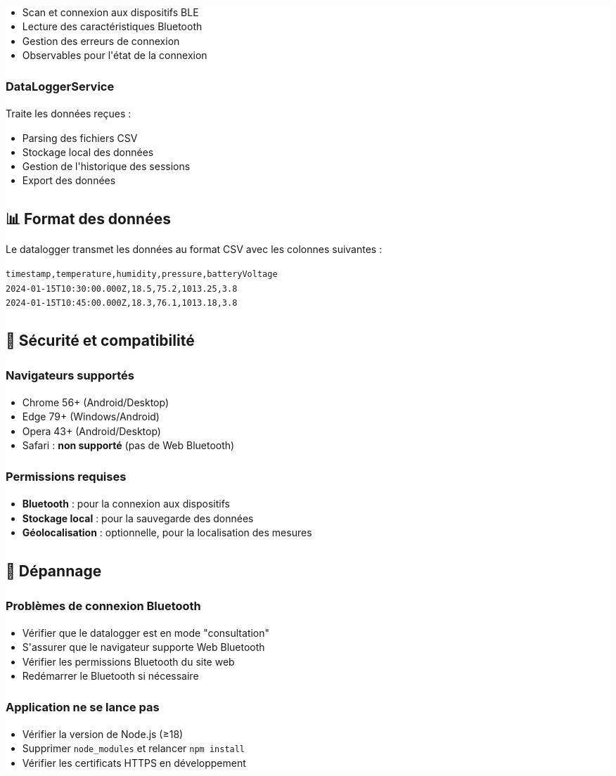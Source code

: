 - Scan et connexion aux dispositifs BLE
- Lecture des caractéristiques Bluetooth
- Gestion des erreurs de connexion
- Observables pour l'état de la connexion

### DataLoggerService

Traite les données reçues :

- Parsing des fichiers CSV
- Stockage local des données
- Gestion de l'historique des sessions
- Export des données

## 📊 Format des données

Le datalogger transmet les données au format CSV avec les colonnes suivantes :

```csv
timestamp,temperature,humidity,pressure,batteryVoltage
2024-01-15T10:30:00.000Z,18.5,75.2,1013.25,3.8
2024-01-15T10:45:00.000Z,18.3,76.1,1013.18,3.8
```

## 🔐 Sécurité et compatibilité

### Navigateurs supportés

- Chrome 56+ (Android/Desktop)
- Edge 79+ (Windows/Android)
- Opera 43+ (Android/Desktop)
- Safari : **non supporté** (pas de Web Bluetooth)

### Permissions requises

- **Bluetooth** : pour la connexion aux dispositifs
- **Stockage local** : pour la sauvegarde des données
- **Géolocalisation** : optionnelle, pour la localisation des mesures

## 🐛 Dépannage

### Problèmes de connexion Bluetooth

- Vérifier que le datalogger est en mode "consultation"
- S'assurer que le navigateur supporte Web Bluetooth
- Vérifier les permissions Bluetooth du site web
- Redémarrer le Bluetooth si nécessaire

### Application ne se lance pas

- Vérifier la version de Node.js (≥18)
- Supprimer `node_modules` et relancer `npm install`
- Vérifier les certificats HTTPS en développement
